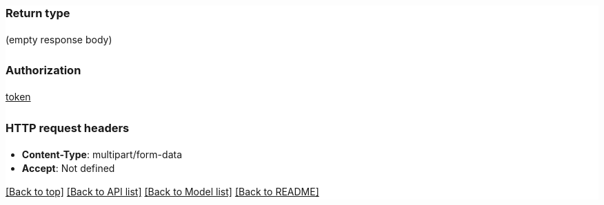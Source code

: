 ### Return type

 (empty response body)

### Authorization

[token](../README.md#token)

### HTTP request headers

 - **Content-Type**: multipart/form-data
 - **Accept**: Not defined

[[Back to top]](#) [[Back to API list]](../README.md#documentation-for-api-endpoints) [[Back to Model list]](../README.md#documentation-for-models) [[Back to README]](../README.md)

